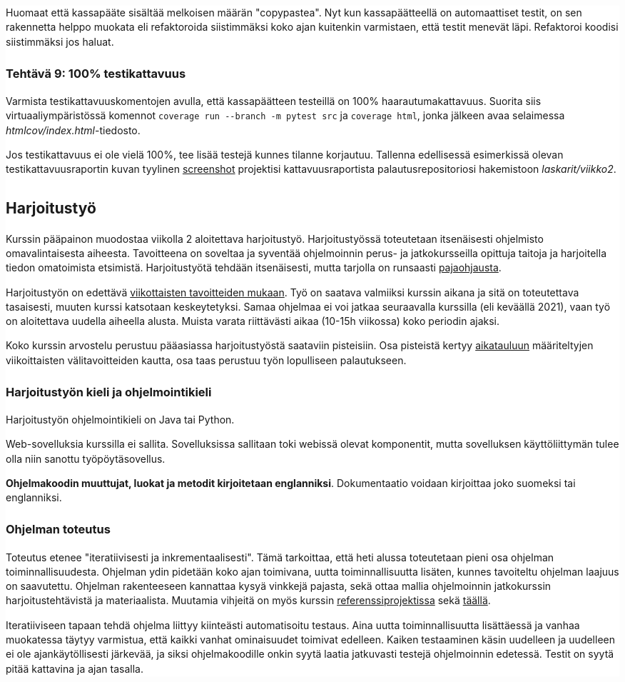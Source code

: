 Huomaat että kassapääte sisältää melkoisen määrän "copypastea". Nyt kun kassapäätteellä on automaattiset testit, on sen rakennetta helppo muokata eli refaktoroida siistimmäksi koko ajan kuitenkin varmistaen, että testit menevät läpi. Refaktoroi koodisi siistimmäksi jos haluat.

### Tehtävä 9: 100% testikattavuus

Varmista testikattavuuskomentojen avulla, että kassapäätteen testeillä on 100% haarautumakattavuus. Suorita siis virtuaaliympäristössä komennot `coverage run --branch -m pytest src` ja `coverage html`, jonka jälkeen avaa selaimessa _htmlcov/index.html_-tiedosto.

Jos testikattavuus ei ole vielä 100%, tee lisää testejä kunnes tilanne korjautuu. Tallenna edellisessä esimerkissä olevan testikattavuusraportin kuvan tyylinen [screenshot](https://www.take-a-screenshot.org/) projektisi kattavuusraportista palautusrepositoriosi hakemistoon _laskarit/viikko2_.

## Harjoitustyö

Kurssin pääpainon muodostaa viikolla 2 aloitettava harjoitustyö. Harjoitustyössä toteutetaan itsenäisesti ohjelmisto omavalintaisesta aiheesta. Tavoitteena on soveltaa ja syventää ohjelmoinnin perus- ja jatkokursseilla opittuja taitoja ja harjoitella tiedon omatoimista etsimistä. Harjoitustyötä tehdään itsenäisesti, mutta tarjolla on runsaasti [pajaohjausta](/#ajankohtaista).

Harjoitustyön on edettävä [viikottaisten tavoitteiden mukaan](/#aikataulu). Työ on saatava valmiiksi kurssin aikana ja sitä on toteutettava tasaisesti, muuten kurssi katsotaan keskeytetyksi. Samaa ohjelmaa ei voi jatkaa seuraavalla kurssilla (eli keväällä 2021), vaan työ on aloitettava uudella aiheella alusta. Muista varata riittävästi aikaa (10-15h viikossa) koko periodin ajaksi.

Koko kurssin arvostelu perustuu pääasiassa harjoitustyöstä saataviin pisteisiin. Osa pisteistä kertyy [aikatauluun](/#aikataulu) määriteltyjen viikoittaisten välitavoitteiden kautta, osa taas perustuu työn lopulliseen palautukseen.

### Harjoitustyön kieli ja ohjelmointikieli

Harjoitustyön ohjelmointikieli on Java tai Python.

Web-sovelluksia kurssilla ei sallita. Sovelluksissa sallitaan toki webissä olevat komponentit, mutta sovelluksen käyttöliittymän tulee olla niin sanottu työpöytäsovellus.

**Ohjelmakoodin muuttujat, luokat ja metodit kirjoitetaan englanniksi**. Dokumentaatio voidaan kirjoittaa joko suomeksi tai englanniksi.

### Ohjelman toteutus

Toteutus etenee "iteratiivisesti ja inkrementaalisesti". Tämä tarkoittaa, että heti alussa toteutetaan pieni osa ohjelman toiminnallisuudesta. Ohjelman ydin pidetään koko ajan toimivana, uutta toiminnallisuutta lisäten, kunnes tavoiteltu ohjelman laajuus on saavutettu. Ohjelman rakenteeseen kannattaa kysyä vinkkejä pajasta, sekä ottaa mallia ohjelmoinnin jatkokurssin harjoitustehtävistä ja materiaalista. Muutamia vihjeitä on myös kurssin [referenssiprojektissa]({{site.python_reference_app_url}}) sekä [täällä](/python/toteutus).

Iteratiiviseen tapaan tehdä ohjelma liittyy kiinteästi automatisoitu testaus. Aina uutta toiminnallisuutta lisättäessä ja vanhaa muokatessa täytyy varmistua, että kaikki vanhat ominaisuudet toimivat edelleen. Kaiken testaaminen käsin uudelleen ja uudelleen ei ole ajankäytöllisesti järkevää, ja siksi ohjelmakoodille onkin syytä laatia jatkuvasti testejä ohjelmoinnin edetessä. Testit on syytä pitää kattavina ja ajan tasalla.
